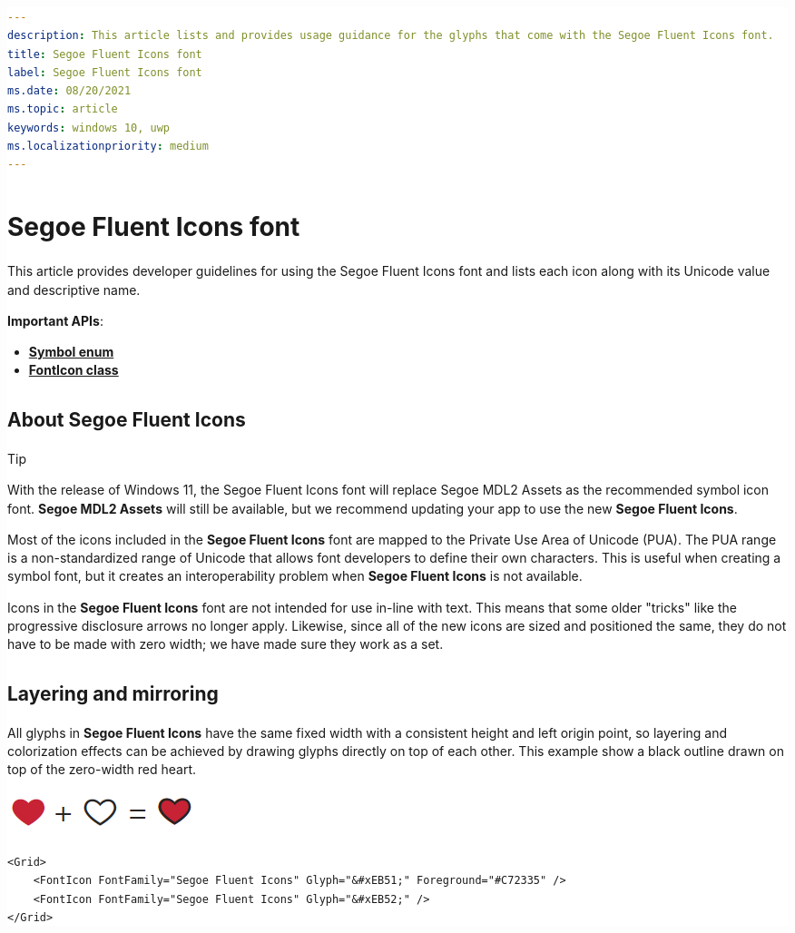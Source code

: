 ```yaml
---
description: This article lists and provides usage guidance for the glyphs that come with the Segoe Fluent Icons font.
title: Segoe Fluent Icons font
label: Segoe Fluent Icons font
ms.date: 08/20/2021
ms.topic: article
keywords: windows 10, uwp
ms.localizationpriority: medium
---
```


# Segoe Fluent Icons font

This article provides developer guidelines for using the Segoe Fluent Icons font and lists each icon along with its Unicode value and descriptive name.

**Important APIs**:

* [**Symbol enum**](/uwp/api/windows.ui.xaml.controls.symbol)
* [**FontIcon class**](/uwp/api/windows.ui.xaml.controls.fonticon)

## About Segoe Fluent Icons

> [!TIP]
> With the release of Windows 11, the Segoe Fluent Icons font will replace Segoe MDL2 Assets as the recommended symbol icon font. **Segoe MDL2 Assets** will still be available, but we recommend updating your app to use the new **Segoe Fluent Icons**.

Most of the icons included in the **Segoe Fluent Icons** font are mapped to the Private Use Area of Unicode (PUA). The PUA range is a non-standardized range of Unicode that allows font developers to define their own characters. This is useful when creating a symbol font, but it creates an interoperability problem when **Segoe Fluent Icons** is not available.

Icons in the **Segoe Fluent Icons** font are not intended for use in-line with text. This means that some older "tricks" like the progressive disclosure arrows no longer apply. Likewise, since all of the new icons are sized and positioned the same, they do not have to be made with zero width; we have made sure they work as a set.

## Layering and mirroring

All glyphs in **Segoe Fluent Icons** have the same fixed width with a consistent height and left origin point, so layering and colorization effects can be achieved by drawing glyphs directly on top of each other. This example show a black outline drawn on top of the zero-width red heart.

![using a zero-width glyph](images/segoe-ui-symbol-layering.png)

```xaml
<Grid>
    <FontIcon FontFamily="Segoe Fluent Icons" Glyph="&#xEB51;" Foreground="#C72335" />
    <FontIcon FontFamily="Segoe Fluent Icons" Glyph="&#xEB52;" />
</Grid>
```
